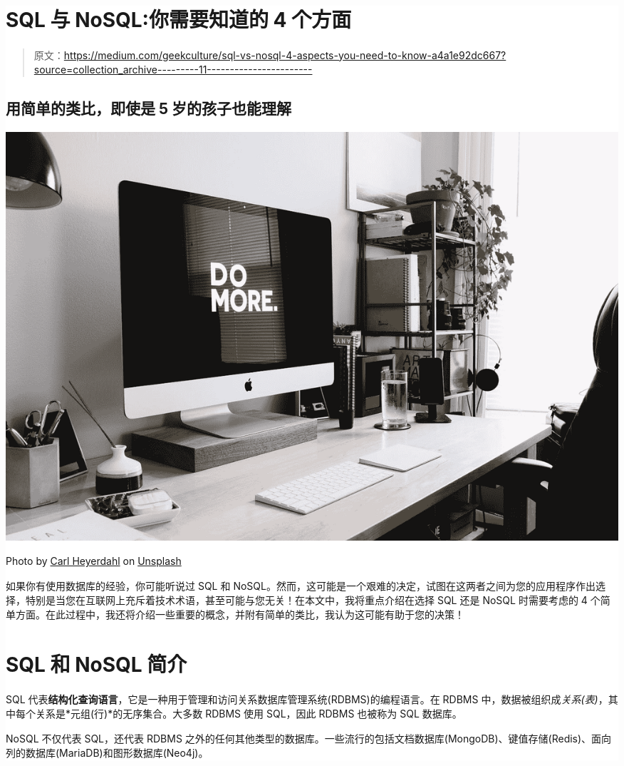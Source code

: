 # SQL 与 NoSQL:你需要知道的 4 个方面

> 原文：<https://medium.com/geekculture/sql-vs-nosql-4-aspects-you-need-to-know-a4a1e92dc667?source=collection_archive---------11----------------------->

## 用简单的类比，即使是 5 岁的孩子也能理解

![](img/31e9ffab900893c71dcab970fd8f5918.png)

Photo by [Carl Heyerdahl](https://unsplash.com/@carlheyerdahl?utm_source=medium&utm_medium=referral) on [Unsplash](https://unsplash.com?utm_source=medium&utm_medium=referral)

如果你有使用数据库的经验，你可能听说过 SQL 和 NoSQL。然而，这可能是一个艰难的决定，试图在这两者之间为您的应用程序作出选择，特别是当您在互联网上充斥着技术术语，甚至可能与您无关！在本文中，我将重点介绍在选择 SQL 还是 NoSQL 时需要考虑的 4 个简单方面。在此过程中，我还将介绍一些重要的概念，并附有简单的类比，我认为这可能有助于您的决策！

# SQL 和 NoSQL 简介

SQL 代表**结构化查询语言**，它是一种用于管理和访问关系数据库管理系统(RDBMS)的编程语言。在 RDBMS 中，数据被组织成*关系(表)*，其中每个关系是*元组(行)*的无序集合。大多数 RDBMS 使用 SQL，因此 RDBMS 也被称为 SQL 数据库。

NoSQL 不仅代表 SQL，还代表 RDBMS 之外的任何其他类型的数据库。一些流行的包括文档数据库(MongoDB)、键值存储(Redis)、面向列的数据库(MariaDB)和图形数据库(Neo4j)。
